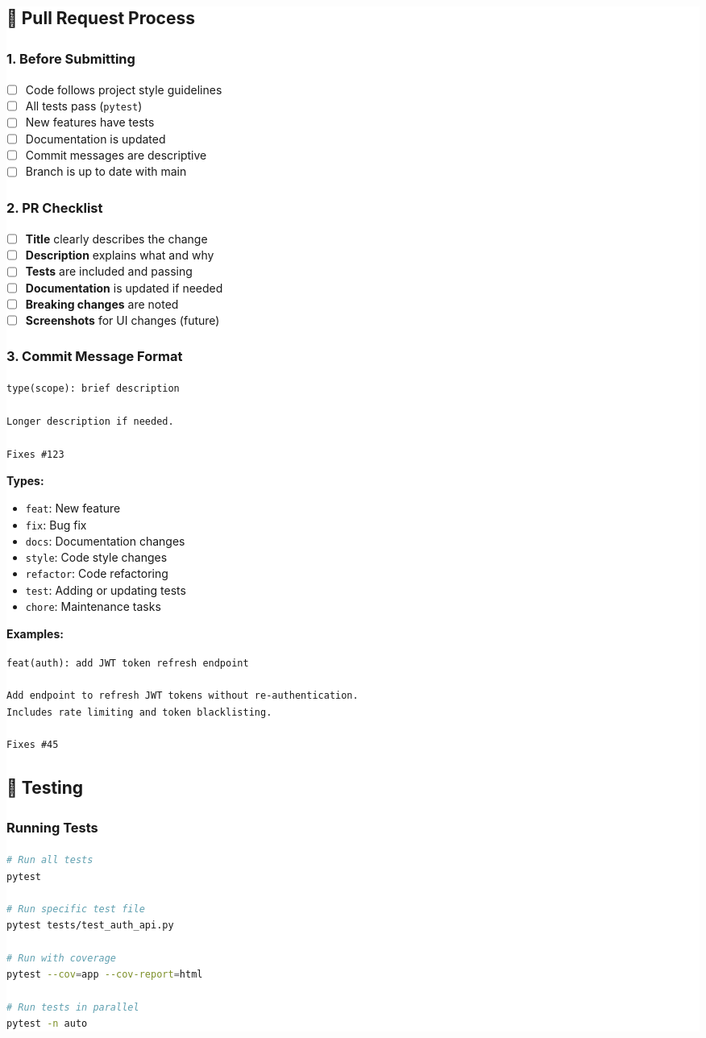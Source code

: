 ## 🔄 Pull Request Process

### 1. Before Submitting
- [ ] Code follows project style guidelines
- [ ] All tests pass (`pytest`)
- [ ] New features have tests
- [ ] Documentation is updated
- [ ] Commit messages are descriptive
- [ ] Branch is up to date with main

### 2. PR Checklist
- [ ] **Title** clearly describes the change
- [ ] **Description** explains what and why
- [ ] **Tests** are included and passing
- [ ] **Documentation** is updated if needed
- [ ] **Breaking changes** are noted
- [ ] **Screenshots** for UI changes (future)

### 3. Commit Message Format
```
type(scope): brief description

Longer description if needed.

Fixes #123
```

**Types:**
- `feat`: New feature
- `fix`: Bug fix
- `docs`: Documentation changes
- `style`: Code style changes
- `refactor`: Code refactoring
- `test`: Adding or updating tests
- `chore`: Maintenance tasks

**Examples:**
```
feat(auth): add JWT token refresh endpoint

Add endpoint to refresh JWT tokens without re-authentication.
Includes rate limiting and token blacklisting.

Fixes #45
```

## 🧪 Testing

### Running Tests
```bash
# Run all tests
pytest

# Run specific test file
pytest tests/test_auth_api.py

# Run with coverage
pytest --cov=app --cov-report=html

# Run tests in parallel
pytest -n auto
```
